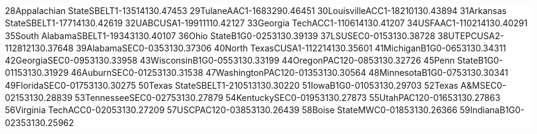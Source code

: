 <tr><td>28</td><td>Appalachian State</td><td>SBELT</td><td>1-1</td><td>35</td><td>14</td><td>13</td><td>0.47453</td></tr>
<tr><td>29</td><td>Tulane</td><td>AAC</td><td>1-1</td><td>68</td><td>32</td><td>9</td><td>0.46451</td></tr>
<tr><td>30</td><td>Louisville</td><td>ACC</td><td>1-1</td><td>82</td><td>10</td><td>13</td><td>0.43894</td></tr>
<tr><td>31</td><td>Arkansas State</td><td>SBELT</td><td>1-1</td><td>77</td><td>14</td><td>13</td><td>0.42619</td></tr>
<tr><td>32</td><td>UAB</td><td>CUSA</td><td>1-1</td><td>99</td><td>11</td><td>11</td><td>0.42127</td></tr>
<tr><td>33</td><td>Georgia Tech</td><td>ACC</td><td>1-1</td><td>106</td><td>14</td><td>13</td><td>0.41207</td></tr>
<tr><td>34</td><td>USF</td><td>AAC</td><td>1-1</td><td>102</td><td>14</td><td>13</td><td>0.40291</td></tr>
<tr><td>35</td><td>South Alabama</td><td>SBELT</td><td>1-1</td><td>93</td><td>43</td><td>13</td><td>0.40107</td></tr>
<tr><td>36</td><td>Ohio State</td><td>B1G</td><td>0-0</td><td>2</td><td>53</td><td>13</td><td>0.39139</td></tr>
<tr><td>37</td><td>LSU</td><td>SEC</td><td>0-0</td><td>1</td><td>53</td><td>13</td><td>0.38728</td></tr>
<tr><td>38</td><td>UTEP</td><td>CUSA</td><td>2-1</td><td>128</td><td>12</td><td>13</td><td>0.37648</td></tr>
<tr><td>39</td><td>Alabama</td><td>SEC</td><td>0-0</td><td>3</td><td>53</td><td>13</td><td>0.37306</td></tr>
<tr><td>40</td><td>North Texas</td><td>CUSA</td><td>1-1</td><td>122</td><td>14</td><td>13</td><td>0.35601</td></tr>
<tr><td>41</td><td>Michigan</td><td>B1G</td><td>0-0</td><td>6</td><td>53</td><td>13</td><td>0.34311</td></tr>
<tr><td>42</td><td>Georgia</td><td>SEC</td><td>0-0</td><td>9</td><td>53</td><td>13</td><td>0.33958</td></tr>
<tr><td>43</td><td>Wisconsin</td><td>B1G</td><td>0-0</td><td>5</td><td>53</td><td>13</td><td>0.33199</td></tr>
<tr><td>44</td><td>Oregon</td><td>PAC12</td><td>0-0</td><td>8</td><td>53</td><td>13</td><td>0.32726</td></tr>
<tr><td>45</td><td>Penn State</td><td>B1G</td><td>0-0</td><td>11</td><td>53</td><td>13</td><td>0.31929</td></tr>
<tr><td>46</td><td>Auburn</td><td>SEC</td><td>0-0</td><td>12</td><td>53</td><td>13</td><td>0.31538</td></tr>
<tr><td>47</td><td>Washington</td><td>PAC12</td><td>0-0</td><td>13</td><td>53</td><td>13</td><td>0.30564</td></tr>
<tr><td>48</td><td>Minnesota</td><td>B1G</td><td>0-0</td><td>7</td><td>53</td><td>13</td><td>0.30341</td></tr>
<tr><td>49</td><td>Florida</td><td>SEC</td><td>0-0</td><td>17</td><td>53</td><td>13</td><td>0.30275</td></tr>
<tr><td>50</td><td>Texas State</td><td>SBELT</td><td>1-2</td><td>105</td><td>13</td><td>13</td><td>0.30220</td></tr>
<tr><td>51</td><td>Iowa</td><td>B1G</td><td>0-0</td><td>10</td><td>53</td><td>13</td><td>0.29703</td></tr>
<tr><td>52</td><td>Texas A&M</td><td>SEC</td><td>0-0</td><td>21</td><td>53</td><td>13</td><td>0.28839</td></tr>
<tr><td>53</td><td>Tennessee</td><td>SEC</td><td>0-0</td><td>27</td><td>53</td><td>13</td><td>0.27879</td></tr>
<tr><td>54</td><td>Kentucky</td><td>SEC</td><td>0-0</td><td>19</td><td>53</td><td>13</td><td>0.27873</td></tr>
<tr><td>55</td><td>Utah</td><td>PAC12</td><td>0-0</td><td>16</td><td>53</td><td>13</td><td>0.27863</td></tr>
<tr><td>56</td><td>Virginia Tech</td><td>ACC</td><td>0-0</td><td>20</td><td>53</td><td>13</td><td>0.27209</td></tr>
<tr><td>57</td><td>USC</td><td>PAC12</td><td>0-0</td><td>38</td><td>53</td><td>13</td><td>0.26439</td></tr>
<tr><td>58</td><td>Boise State</td><td>MWC</td><td>0-0</td><td>18</td><td>53</td><td>13</td><td>0.26366</td></tr>
<tr><td>59</td><td>Indiana</td><td>B1G</td><td>0-0</td><td>23</td><td>53</td><td>13</td><td>0.25962</td></tr>